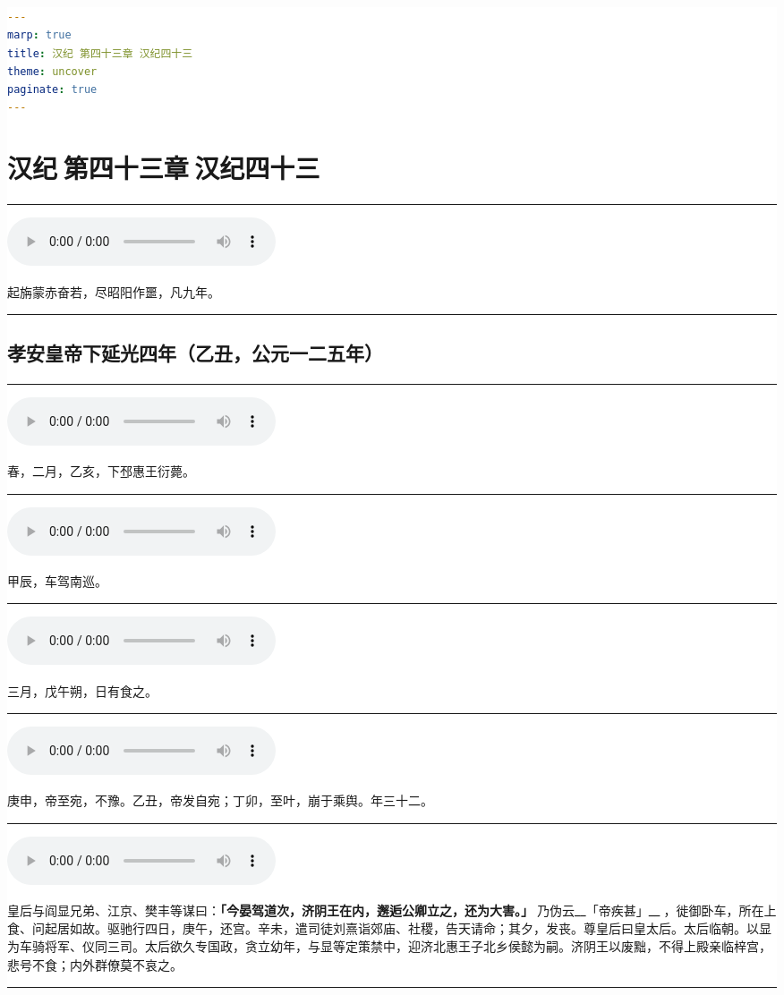 ```yaml
---
marp: true
title: 汉纪 第四十三章 汉纪四十三
theme: uncover
paginate: true
---
```


# 汉纪 第四十三章 汉纪四十三

---

![](assets/audios/051/1.mp3)

起旃蒙赤奋若，尽昭阳作噩，凡九年。

---

## 孝安皇帝下延光四年（乙丑，公元一二五年）

---

![](assets/audios/051/3.mp3)

春，二月，乙亥，下邳惠王衍薨。

---

![](assets/audios/051/4.mp3)

甲辰，车驾南巡。

---

![](assets/audios/051/5.mp3)

三月，戊午朔，日有食之。

---

![](assets/audios/051/6.mp3)

庚申，帝至宛，不豫。乙丑，帝发自宛；丁卯，至叶，崩于乘舆。年三十二。

---

![](assets/audios/051/7.mp3)

皇后与阎显兄弟、江京、樊丰等谋曰：__「今晏驾道次，济阴王在内，邂逅公卿立之，还为大害。」__ 乃伪云__「帝疾甚」__ ，徙御卧车，所在上食、问起居如故。驱驰行四日，庚午，还宫。辛未，遣司徒刘熹诣郊庙、社稷，告天请命；其夕，发丧。尊皇后曰皇太后。太后临朝。以显为车骑将军、仪同三司。太后欲久专国政，贪立幼年，与显等定策禁中，迎济北惠王子北乡侯懿为嗣。济阴王以废黜，不得上殿亲临梓宫，悲号不食；内外群僚莫不哀之。

---
